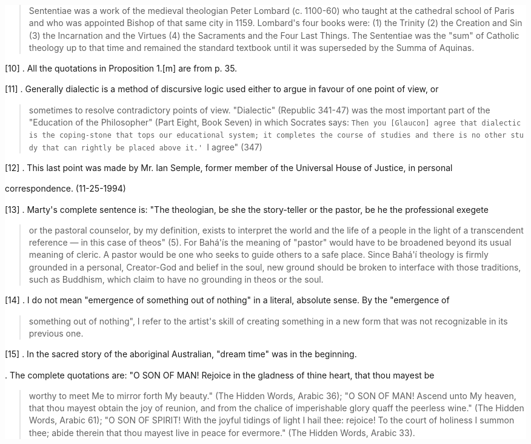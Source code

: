 > Sententiae was a work of the medieval theologian Peter Lombard (c. 1100-60) who taught at the cathedral
> school of Paris and who was appointed Bishop of that same city in 1159. Lombard's four books were: (1) the
> Trinity (2) the Creation and Sin (3) the Incarnation and the Virtues (4) the Sacraments and the Four Last
> Things. The Sententiae was the "sum" of Catholic theology up to that time and remained the standard textbook
> until it was superseded by the Summa of Aquinas.

\[10\] . All the quotations in Proposition 1.[m] are from p. 35.

\[11\] . Generally dialectic is a method of discursive logic used either to argue in favour of one point of view, or

> sometimes to resolve contradictory points of view. "Dialectic" (Republic 341-47) was the most important part
> of the "Education of the Philosopher" (Part Eight, Book Seven) in which Socrates says: `Then you [Glaucon]
> agree that dialectic is the coping-stone that tops our educational system; it completes the course of studies and
> there is no other study that can rightly be placed above it.' `I agree" (347)

\[12\] . This last point was made by Mr. Ian Semple, former member of the Universal House of Justice, in personal

correspondence. (11-25-1994)

\[13\] . Marty's complete sentence is: "The theologian, be she the story-teller or the pastor, be he the professional exegete

> or the pastoral counselor, by my definition, exists to interpret the world and the life of a people in the light of a
> transcendent reference — in this case of theos" (5). For Bahá'ís the meaning of "pastor" would have to be
> broadened beyond its usual meaning of cleric. A pastor would be one who seeks to guide others to a safe place.
> Since Bahá'í theology is firmly grounded in a personal, Creator-God and belief in the soul, new ground should
> be broken to interface with those traditions, such as Buddhism, which claim to have no grounding in theos or
> the soul.

\[14\] . I do not mean "emergence of something out of nothing" in a literal, absolute sense. By the "emergence of

> something out of nothing", I refer to the artist's skill of creating something in a new form that was not
> recognizable in its previous one.

\[15\] . In the sacred story of the aboriginal Australian, "dream time" was in the beginning.

. The complete quotations are: "O SON OF MAN! Rejoice in the gladness of thine heart, that thou mayest be

> worthy to meet Me to mirror forth My beauty." (The Hidden Words, Arabic 36); "O SON OF MAN! Ascend
> unto My heaven, that thou mayest obtain the joy of reunion, and from the chalice of imperishable glory quaff
> the peerless wine." (The Hidden Words, Arabic 61); "O SON OF SPIRIT! With the joyful tidings of light I hail
> thee: rejoice! To the court of holiness I summon thee; abide therein that thou mayest live in peace for
> evermore." (The Hidden Words, Arabic 33).
